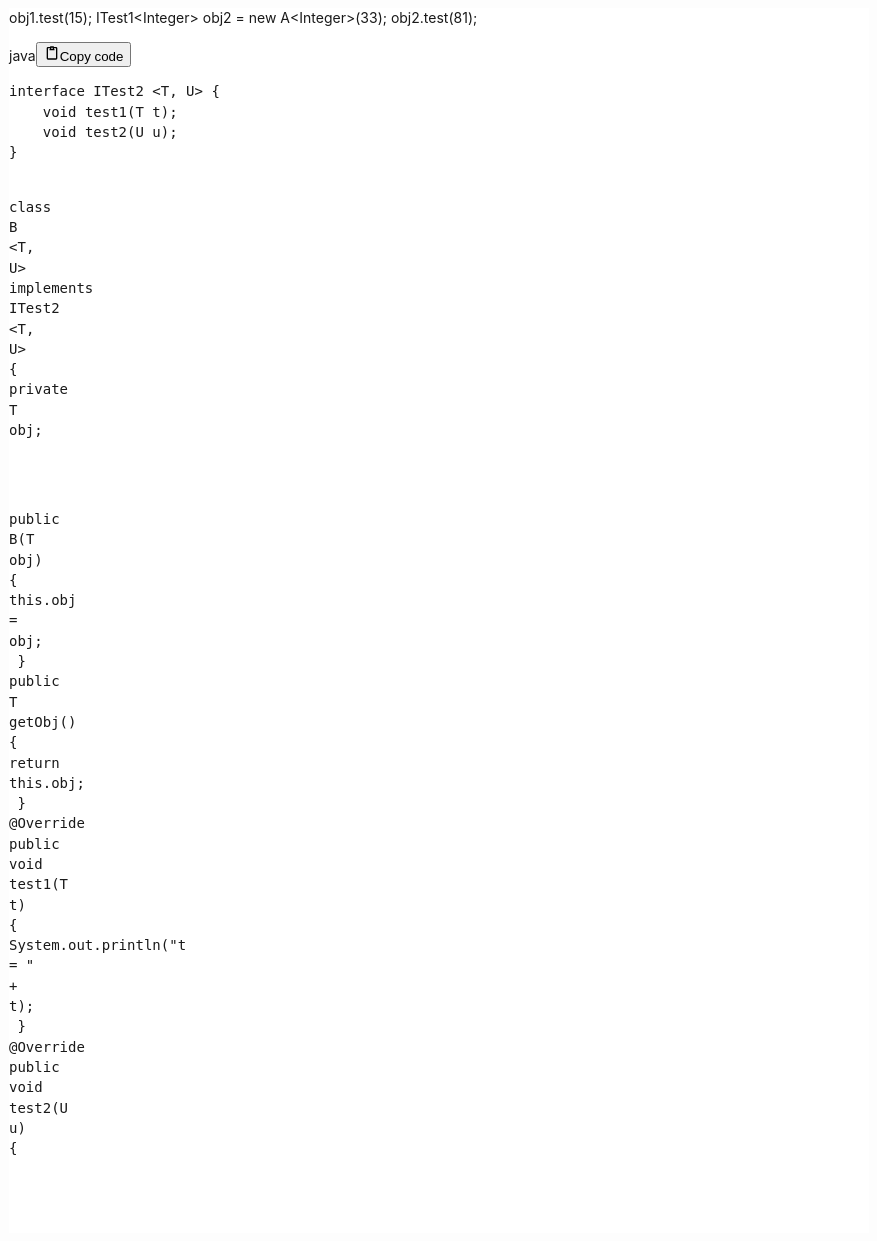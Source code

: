 <span class="n">obj1</span><span class="p">.</span><span class="na">test</span><span class="p">(</span><span class="mi">15</span><span class="p">);</span>
<span class="n">ITest1</span><span class="o">&lt;</span><span class="n">Integer</span><span class="o">&gt;</span><span class="w"> </span><span class="n">obj2</span><span class="w"> </span><span class="o">=</span><span class="w"> </span><span class="k">new</span><span class="w"> </span><span class="n">A</span><span class="o">&lt;</span><span class="n">Integer</span><span class="o">&gt;</span><span class="p">(</span><span class="mi">33</span><span class="p">);</span>
<span class="n">obj2</span><span class="p">.</span><span class="na">test</span><span class="p">(</span><span class="mi">81</span><span class="p">);</span>
</pre></div></div></div>

<div class="code_element"><div class="lang_line"><text>java</text><button class="copy_code_button" onclick="CopyCode(this)"><svg style="width: 1.2em;height: 1.2em;" aria-hidden="true" xmlns="http://www.w3.org/2000/svg" fill="none" viewBox="0 0 24 24"><path stroke="currentColor" stroke-linecap="round" stroke-linejoin="round" stroke-width="2" d="M15 4h3a1 1 0 0 1 1 1v15a1 1 0 0 1-1 1H6a1 1 0 0 1-1-1V5a1 1 0 0 1 1-1h3m0 3h6m-5-4v4h4V3h-4Z"/></svg><text class="unselectable">Copy code</text></button></div><div class="code language-java"><div class="highlight"><pre><span></span><span class="kd">interface</span> <span class="nc">ITest2</span><span class="w"> </span><span class="o">&lt;</span><span class="n">T</span><span class="p">,</span><span class="w"> </span><span class="n">U</span><span class="o">&gt;</span><span class="w"> </span><span class="p">{</span>
<span class="w">    </span><span class="kt">void</span><span class="w"> </span><span class="nf">test1</span><span class="p">(</span><span class="n">T</span><span class="w"> </span><span class="n">t</span><span class="p">);</span>
<span class="w">    </span><span class="kt">void</span><span class="w"> </span><span class="nf">test2</span><span class="p">(</span><span class="n">U</span><span class="w"> </span><span class="n">u</span><span class="p">);</span>
<span class="p">}</span>

<span class="kd">class</span> <span class="nc">B</span><span class="w"> </span><span class="o">&lt;</span><span class="n">T</span><span class="p">,</span><span class="w"> </span><span class="n">U</span><span class="o">&gt;</span><span class="w"> </span><span class="kd">implements</span><span class="w"> </span><span class="n">ITest2</span><span class="w"> </span><span class="o">&lt;</span><span class="n">T</span><span class="p">,</span><span class="w"> </span><span class="n">U</span><span class="o">&gt;</span><span class="w"> </span><span class="p">{</span>
<span class="w">    </span><span class="kd">private</span><span class="w"> </span><span class="n">T</span><span class="w"> </span><span class="n">obj</span><span class="p">;</span>

<span class="w">    </span><span class="kd">public</span><span class="w"> </span><span class="nf">B</span><span class="p">(</span><span class="n">T</span><span class="w"> </span><span class="n">obj</span><span class="p">)</span><span class="w"> </span><span class="p">{</span>
<span class="w">        </span><span class="k">this</span><span class="p">.</span><span class="na">obj</span><span class="w"> </span><span class="o">=</span><span class="w"> </span><span class="n">obj</span><span class="p">;</span>
<span class="w">    </span><span class="p">}</span>
<span class="w">    </span><span class="kd">public</span><span class="w"> </span><span class="n">T</span><span class="w"> </span><span class="nf">getObj</span><span class="p">()</span><span class="w"> </span><span class="p">{</span>
<span class="w">        </span><span class="k">return</span><span class="w"> </span><span class="k">this</span><span class="p">.</span><span class="na">obj</span><span class="p">;</span>
<span class="w">    </span><span class="p">}</span>
<span class="w">    </span><span class="nd">@Override</span>
<span class="w">    </span><span class="kd">public</span><span class="w"> </span><span class="kt">void</span><span class="w"> </span><span class="nf">test1</span><span class="p">(</span><span class="n">T</span><span class="w"> </span><span class="n">t</span><span class="p">)</span><span class="w"> </span><span class="p">{</span>
<span class="w">        </span><span class="n">System</span><span class="p">.</span><span class="na">out</span><span class="p">.</span><span class="na">println</span><span class="p">(</span><span class="s">&quot;t = &quot;</span><span class="w"> </span><span class="o">+</span><span class="w"> </span><span class="n">t</span><span class="p">);</span>
<span class="w">    </span><span class="p">}</span>
<span class="w">    </span><span class="nd">@Override</span>
<span class="w">    </span><span class="kd">public</span><span class="w"> </span><span class="kt">void</span><span class="w"> </span><span class="nf">test2</span><span class="p">(</span><span class="n">U</span><span class="w"> </span><span class="n">u</span><span class="p">)</span><span class="w"> </span><span class="p">{</span>